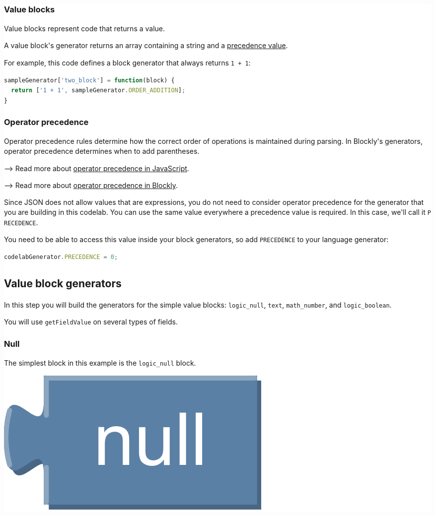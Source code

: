 ### Value blocks

Value blocks represent code that returns a value.

A value block's generator returns an array containing a string and a [precedence value](https://developers.google.com/blockly/guides/create-custom-blocks/operator-precedence).

For example, this code defines a block generator that always returns `1 + 1`:

```js
sampleGenerator['two_block'] = function(block) {
  return ['1 + 1', sampleGenerator.ORDER_ADDITION];
}
```

### Operator precedence

Operator precedence rules determine how the correct order of operations is maintained during parsing. In Blockly's generators, operator precedence determines when to add parentheses.

--> Read more about [operator precedence in JavaScript](https://developer.mozilla.org/en-US/docs/Web/JavaScript/Reference/Operators/Operator_Precedence).

--> Read more about [operator precedence in Blockly](https://developers.google.com/blockly/guides/create-custom-blocks/operator-precedence).

Since JSON does not allow values that are expressions, you do not need to consider operator precedence for the generator that you are building in this codelab. You can use the same value everywhere a precedence value is required. In this case, we'll call it `PRECEDENCE`.

You need to be able to access this value inside your block generators, so add `PRECEDENCE` to your language generator:

```js
codelabGenerator.PRECEDENCE = 0;
```

## Value block generators

In this step you will build the generators for the simple value blocks: `logic_null`, `text`, `math_number`, and `logic_boolean`.

You will use `getFieldValue` on several types of fields.

### Null

The simplest block in this example is the `logic_null` block.

![](./null_block.png)
